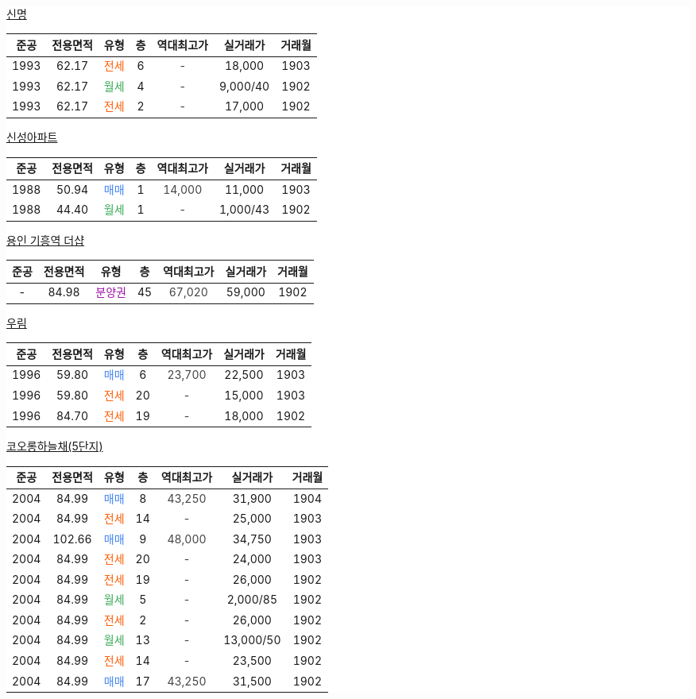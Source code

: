 [신명](https://search.naver.com/search.naver?query=%EA%B2%BD%EA%B8%B0%EB%8F%84+%EC%9A%A9%EC%9D%B8%EC%8B%9C+%EA%B8%B0%ED%9D%A5%EA%B5%AC+%EA%B5%AC%EA%B0%88%EB%8F%99+%EC%8B%A0%EB%AA%85)

|준공|전용면적|유형|층|역대최고가|실거래가|거래월|
|:---:|:---:|:---:|:---:|:---:|:---:|:---:|
|1993|62.17|<span style="color:#ff5a00">전세</span>|6|<span style="color:#444444">-</span>|18,000|1903|
|1993|62.17|<span style="color:#34a853">월세</span>|4|<span style="color:#444444">-</span>|9,000/40|1902|
|1993|62.17|<span style="color:#ff5a00">전세</span>|2|<span style="color:#444444">-</span>|17,000|1902|

[신성아파트](https://search.naver.com/search.naver?query=%EA%B2%BD%EA%B8%B0%EB%8F%84+%EC%9A%A9%EC%9D%B8%EC%8B%9C+%EA%B8%B0%ED%9D%A5%EA%B5%AC+%EA%B5%AC%EA%B0%88%EB%8F%99+%EC%8B%A0%EC%84%B1%EC%95%84%ED%8C%8C%ED%8A%B8)

|준공|전용면적|유형|층|역대최고가|실거래가|거래월|
|:---:|:---:|:---:|:---:|:---:|:---:|:---:|
|1988|50.94|<span style="color:#4285f3">매매</span>|1|<span style="color:#444444">14,000</span>|11,000|1903|
|1988|44.40|<span style="color:#34a853">월세</span>|1|<span style="color:#444444">-</span>|1,000/43|1902|

[용인 기흥역 더샵](https://search.naver.com/search.naver?query=%EA%B2%BD%EA%B8%B0%EB%8F%84+%EC%9A%A9%EC%9D%B8%EC%8B%9C+%EA%B8%B0%ED%9D%A5%EA%B5%AC+%EA%B5%AC%EA%B0%88%EB%8F%99+%EC%9A%A9%EC%9D%B8+%EA%B8%B0%ED%9D%A5%EC%97%AD+%EB%8D%94%EC%83%B5)

|준공|전용면적|유형|층|역대최고가|실거래가|거래월|
|:---:|:---:|:---:|:---:|:---:|:---:|:---:|
|-|84.98|<span style="color:#9C11A5">분양권</span>|45|<span style="color:#444444">67,020</span>|59,000|1902|

[우림](https://search.naver.com/search.naver?query=%EA%B2%BD%EA%B8%B0%EB%8F%84+%EC%9A%A9%EC%9D%B8%EC%8B%9C+%EA%B8%B0%ED%9D%A5%EA%B5%AC+%EA%B5%AC%EA%B0%88%EB%8F%99+%EC%9A%B0%EB%A6%BC)

|준공|전용면적|유형|층|역대최고가|실거래가|거래월|
|:---:|:---:|:---:|:---:|:---:|:---:|:---:|
|1996|59.80|<span style="color:#4285f3">매매</span>|6|<span style="color:#444444">23,700</span>|22,500|1903|
|1996|59.80|<span style="color:#ff5a00">전세</span>|20|<span style="color:#444444">-</span>|15,000|1903|
|1996|84.70|<span style="color:#ff5a00">전세</span>|19|<span style="color:#444444">-</span>|18,000|1902|

[코오롱하늘채(5단지)](https://search.naver.com/search.naver?query=%EA%B2%BD%EA%B8%B0%EB%8F%84+%EC%9A%A9%EC%9D%B8%EC%8B%9C+%EA%B8%B0%ED%9D%A5%EA%B5%AC+%EA%B5%AC%EA%B0%88%EB%8F%99+%EC%BD%94%EC%98%A4%EB%A1%B1%ED%95%98%EB%8A%98%EC%B1%84%285%EB%8B%A8%EC%A7%80%29)

|준공|전용면적|유형|층|역대최고가|실거래가|거래월|
|:---:|:---:|:---:|:---:|:---:|:---:|:---:|
|2004|84.99|<span style="color:#4285f3">매매</span>|8|<span style="color:#444444">43,250</span>|31,900|1904|
|2004|84.99|<span style="color:#ff5a00">전세</span>|14|<span style="color:#444444">-</span>|25,000|1903|
|2004|102.66|<span style="color:#4285f3">매매</span>|9|<span style="color:#444444">48,000</span>|34,750|1903|
|2004|84.99|<span style="color:#ff5a00">전세</span>|20|<span style="color:#444444">-</span>|24,000|1903|
|2004|84.99|<span style="color:#ff5a00">전세</span>|19|<span style="color:#444444">-</span>|26,000|1902|
|2004|84.99|<span style="color:#34a853">월세</span>|5|<span style="color:#444444">-</span>|2,000/85|1902|
|2004|84.99|<span style="color:#ff5a00">전세</span>|2|<span style="color:#444444">-</span>|26,000|1902|
|2004|84.99|<span style="color:#34a853">월세</span>|13|<span style="color:#444444">-</span>|13,000/50|1902|
|2004|84.99|<span style="color:#ff5a00">전세</span>|14|<span style="color:#444444">-</span>|23,500|1902|
|2004|84.99|<span style="color:#4285f3">매매</span>|17|<span style="color:#444444">43,250</span>|31,500|1902|
